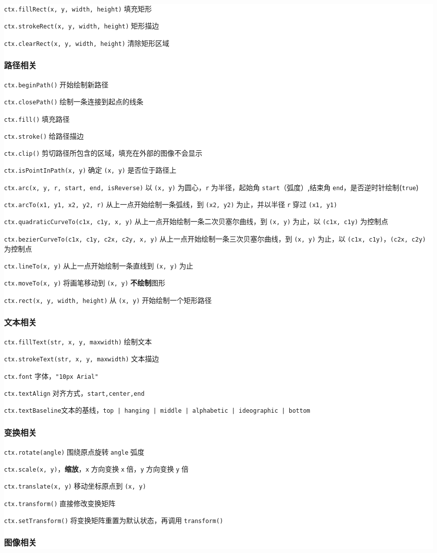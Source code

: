 `ctx.fillRect(x, y, width, height)` 填充矩形

`ctx.strokeRect(x, y, width, height)` 矩形描边

`ctx.clearRect(x, y, width, height)` 清除矩形区域

### 路径相关

`ctx.beginPath()` 开始绘制新路径

`ctx.closePath()` 绘制一条连接到起点的线条

`ctx.fill()` 填充路径

`ctx.stroke()` 给路径描边

`ctx.clip()` 剪切路径所包含的区域，填充在外部的图像不会显示

`ctx.isPointInPath(x, y)` 确定 `(x, y)` 是否位于路径上

`ctx.arc(x, y, r, start, end, isReverse)` 以 `(x, y)` 为圆心，`r` 为半径，起始角 `start`（弧度）,结束角 `end`，是否逆时针绘制(`true`)

`ctx.arcTo(x1, y1, x2, y2, r)` 从上一点开始绘制一条弧线，到 `(x2, y2)` 为止，并以半径 `r` 穿过 `(x1, y1)`

`ctx.quadraticCurveTo(c1x, c1y, x, y)` 从上一点开始绘制一条二次贝塞尔曲线，到 `(x, y)` 为止，以 `(c1x, c1y)` 为控制点

`ctx.bezierCurveTo(c1x, c1y, c2x, c2y, x, y)` 从上一点开始绘制一条三次贝塞尔曲线，到 `(x, y)` 为止，以 `(c1x, c1y)`，`(c2x, c2y)` 为控制点

`ctx.lineTo(x, y)` 从上一点开始绘制一条直线到 `(x, y)` 为止

`ctx.moveTo(x, y)` 将画笔移动到 `(x, y)` **不绘制**图形

`ctx.rect(x, y, width, height)` 从 `(x, y)` 开始绘制一个矩形路径

### 文本相关

`ctx.fillText(str, x, y, maxwidth)` 绘制文本

`ctx.strokeText(str, x, y, maxwidth)` 文本描边

`ctx.font` 字体，`"10px Arial"`

`ctx.textAlign` 对齐方式，`start,center,end`

`ctx.textBaseline`文本的基线，`top | hanging | middle | alphabetic | ideographic | bottom`

### 变换相关

`ctx.rotate(angle)` 围绕原点旋转 `angle` 弧度

`ctx.scale(x, y)`，**缩放**，`x` 方向变换 `x` 倍，`y` 方向变换 `y` 倍

`ctx.translate(x, y)` 移动坐标原点到 `(x, y)`

`ctx.transform()` 直接修改变换矩阵

`ctx.setTransform()` 将变换矩阵重置为默认状态，再调用 `transform()`

### 图像相关
